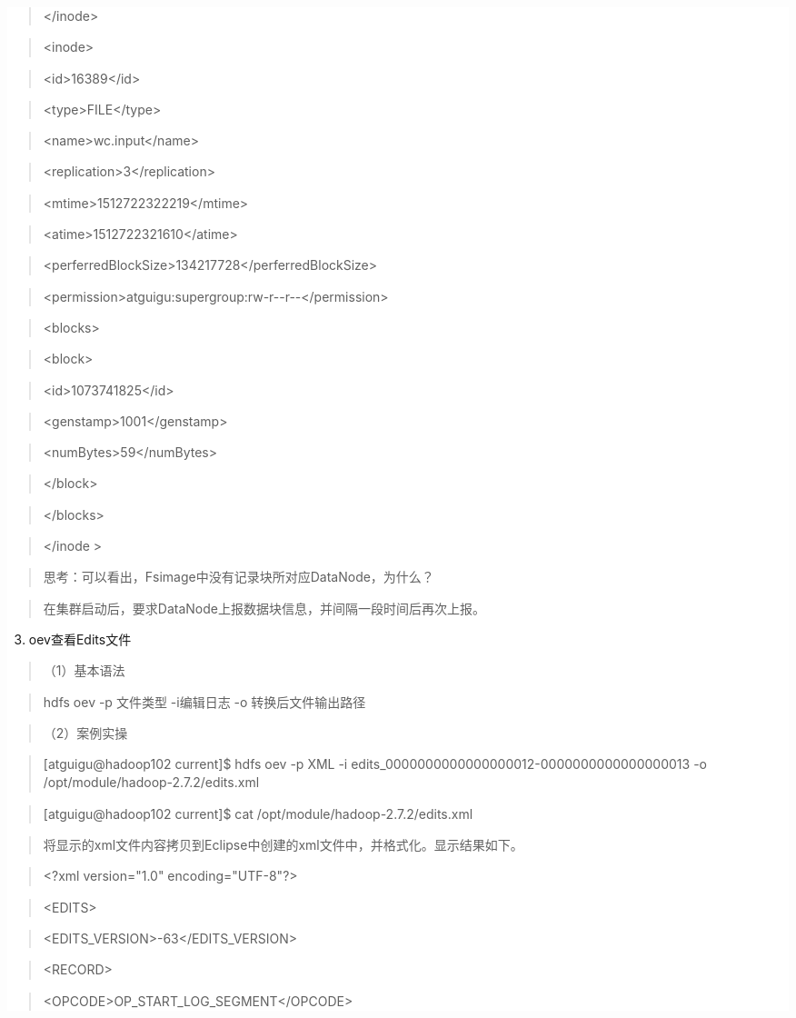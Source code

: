 >   \</inode\>

>   \<inode\>

>   \<id\>16389\</id\>

>   \<type\>FILE\</type\>

>   \<name\>wc.input\</name\>

>   \<replication\>3\</replication\>

>   \<mtime\>1512722322219\</mtime\>

>   \<atime\>1512722321610\</atime\>

>   \<perferredBlockSize\>134217728\</perferredBlockSize\>

>   \<permission\>atguigu:supergroup:rw-r--r--\</permission\>

>   \<blocks\>

>   \<block\>

>   \<id\>1073741825\</id\>

>   \<genstamp\>1001\</genstamp\>

>   \<numBytes\>59\</numBytes\>

>   \</block\>

>   \</blocks\>

>   \</inode \>

>   思考：可以看出，Fsimage中没有记录块所对应DataNode，为什么？

>   在集群启动后，要求DataNode上报数据块信息，并间隔一段时间后再次上报。

3. oev查看Edits文件

>   （1）基本语法

>   hdfs oev -p 文件类型 -i编辑日志 -o 转换后文件输出路径

>   （2）案例实操

>   [atguigu\@hadoop102 current]\$ hdfs oev -p XML -i
>   edits_0000000000000000012-0000000000000000013 -o
>   /opt/module/hadoop-2.7.2/edits.xml

>   [atguigu\@hadoop102 current]\$ cat /opt/module/hadoop-2.7.2/edits.xml

>   将显示的xml文件内容拷贝到Eclipse中创建的xml文件中，并格式化。显示结果如下。

>   \<?xml version="1.0" encoding="UTF-8"?\>

>   \<EDITS\>

>   \<EDITS_VERSION\>-63\</EDITS_VERSION\>

>   \<RECORD\>

>   \<OPCODE\>OP_START_LOG_SEGMENT\</OPCODE\>

